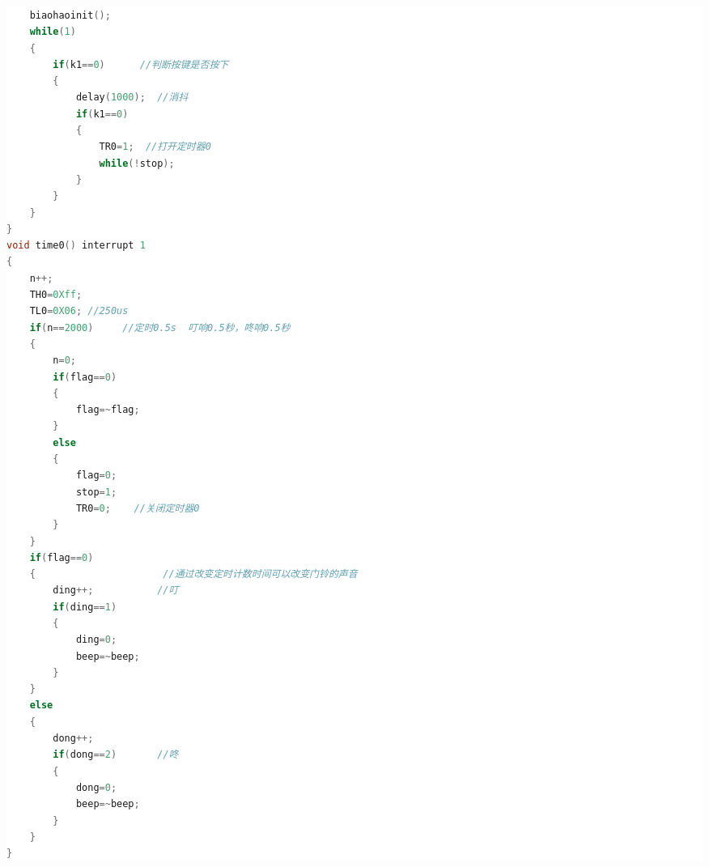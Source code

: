 ```cpp
	biaohaoinit();
	while(1)
	{
		if(k1==0)	   //判断按键是否按下
		{
			delay(1000);  //消抖
			if(k1==0)
			{
				TR0=1;	//打开定时器0
				while(!stop);
			}
		}	
	}	
}
void time0() interrupt 1
{
	n++;
	TH0=0Xff;
	TL0=0X06; //250us
	if(n==2000)		//定时0.5s  叮响0.5秒，咚响0.5秒
	{
		n=0;
		if(flag==0)
		{
			flag=~flag;
		}
		else
		{
			flag=0;
			stop=1;
			TR0=0;	  //关闭定时器0
		}
	}
	if(flag==0)
	{					   //通过改变定时计数时间可以改变门铃的声音
		ding++;			  //叮
		if(ding==1)
		{
			ding=0;
			beep=~beep;
		}
	}
	else
	{
		dong++;
		if(dong==2)		  //咚
		{
			dong=0;
			beep=~beep;
		}	
	}
}

```
